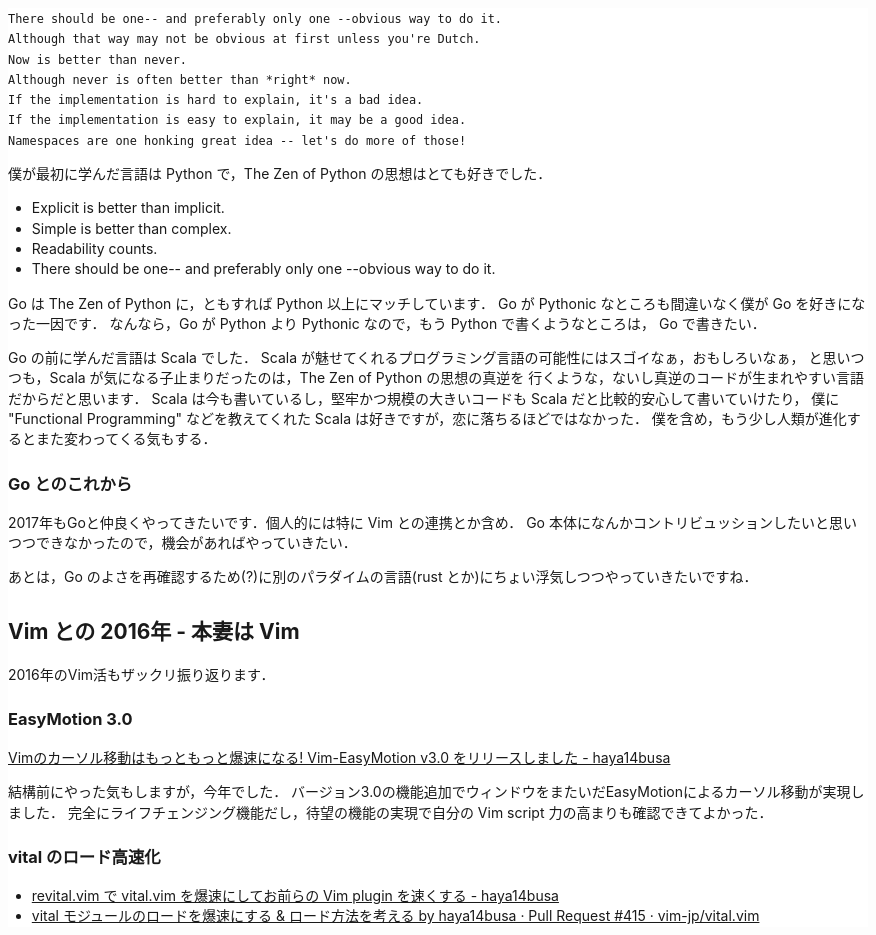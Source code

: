 ```
There should be one-- and preferably only one --obvious way to do it.
Although that way may not be obvious at first unless you're Dutch.
Now is better than never.
Although never is often better than *right* now.
If the implementation is hard to explain, it's a bad idea.
If the implementation is easy to explain, it may be a good idea.
Namespaces are one honking great idea -- let's do more of those!
```

僕が最初に学んだ言語は Python で，The Zen of Python の思想はとても好きでした．

- Explicit is better than implicit.
- Simple is better than complex.
- Readability counts.
- There should be one-- and preferably only one --obvious way to do it.

Go は The Zen of Python に，ともすれば Python 以上にマッチしています．
Go が Pythonic なところも間違いなく僕が Go を好きになった一因です．
なんなら，Go が Python より Pythonic なので，もう Python で書くようなところは，
Go で書きたい．

Go の前に学んだ言語は Scala でした．
Scala が魅せてくれるプログラミング言語の可能性にはスゴイなぁ，おもしろいなぁ，
と思いつつも，Scala が気になる子止まりだったのは，The Zen of Python の思想の真逆を
行くような，ないし真逆のコードが生まれやすい言語だからだと思います．
Scala は今も書いているし，堅牢かつ規模の大きいコードも Scala だと比較的安心して書いていけたり，
僕に "Functional Programming" などを教えてくれた Scala は好きですが，恋に落ちるほどではなかった．
僕を含め，もう少し人類が進化するとまた変わってくる気もする．

### Go とのこれから
2017年もGoと仲良くやってきたいです．個人的には特に Vim との連携とか含め．
Go 本体になんかコントリビュッションしたいと思いつつできなかったので，機会があればやっていきたい．

あとは，Go のよさを再確認するため(?)に別のパラダイムの言語(rust とか)にちょい浮気しつつやっていきたいですね．

## Vim との 2016年 - 本妻は Vim

2016年のVim活もザックリ振り返ります．

### EasyMotion 3.0
[Vimのカーソル移動はもっともっと爆速になる! Vim-EasyMotion v3.0 をリリースしました - haya14busa](http://haya14busa.com/vim-easymotion-ver-3-dot-0-overwin-motions/)

結構前にやった気もしますが，今年でした．
バージョン3.0の機能追加でウィンドウをまたいだEasyMotionによるカーソル移動が実現しました．
完全にライフチェンジング機能だし，待望の機能の実現で自分の Vim script 力の高まりも確認できてよかった．

### vital のロード高速化
- [revital.vim で vital.vim を爆速にしてお前らの Vim plugin を速くする - haya14busa](http://haya14busa.com/revital-vim-makes-vital-vim-a-lot-faster/)
- [vital モジュールのロードを爆速にする & ロード方法を考える by haya14busa · Pull Request #415 · vim-jp/vital.vim](https://github.com/vim-jp/vital.vim/pull/415)
